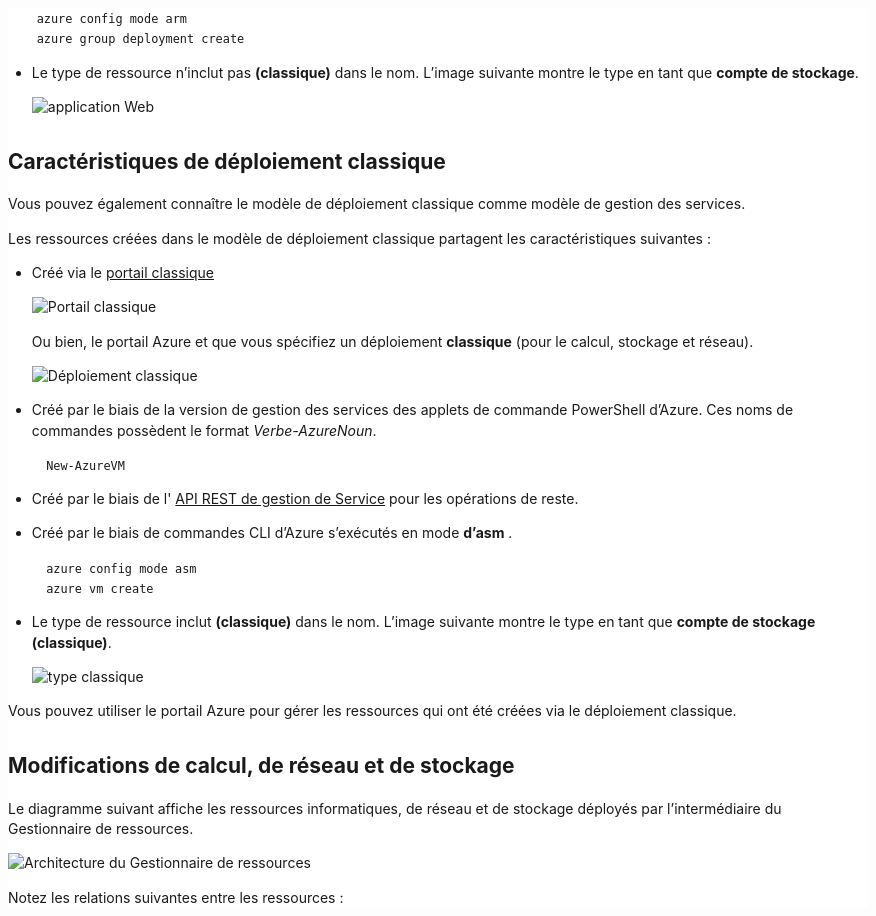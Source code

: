         azure config mode arm
        azure group deployment create 

- Le type de ressource n’inclut pas **(classique)** dans le nom. L’image suivante montre le type en tant que **compte de stockage**.

    ![application Web](./media/resource-manager-deployment-model/resource-manager-type.png)

## <a name="classic-deployment-characteristics"></a>Caractéristiques de déploiement classique

Vous pouvez également connaître le modèle de déploiement classique comme modèle de gestion des services.

Les ressources créées dans le modèle de déploiement classique partagent les caractéristiques suivantes :

- Créé via le [portail classique](https://manage.windowsazure.com)

     ![Portail classique](./media/resource-manager-deployment-model/classic-portal.png)

     Ou bien, le portail Azure et que vous spécifiez un déploiement **classique** (pour le calcul, stockage et réseau).

     ![Déploiement classique](./media/resource-manager-deployment-model/select-classic.png)

- Créé par le biais de la version de gestion des services des applets de commande PowerShell d’Azure. Ces noms de commandes possèdent le format *Verbe-AzureNoun*.

        New-AzureVM 

- Créé par le biais de l' [API REST de gestion de Service](https://msdn.microsoft.com/library/azure/ee460799.aspx) pour les opérations de reste.
- Créé par le biais de commandes CLI d’Azure s’exécutés en mode **d’asm** .

        azure config mode asm
        azure vm create 

- Le type de ressource inclut **(classique)** dans le nom. L’image suivante montre le type en tant que **compte de stockage (classique)**.

    ![type classique](./media/resource-manager-deployment-model/classic-type.png)

Vous pouvez utiliser le portail Azure pour gérer les ressources qui ont été créées via le déploiement classique.

## <a name="changes-for-compute-network-and-storage"></a>Modifications de calcul, de réseau et de stockage

Le diagramme suivant affiche les ressources informatiques, de réseau et de stockage déployés par l’intermédiaire du Gestionnaire de ressources.

![Architecture du Gestionnaire de ressources](./media/virtual-machines-azure-resource-manager-architecture/arm_arch3.png)

Notez les relations suivantes entre les ressources :
